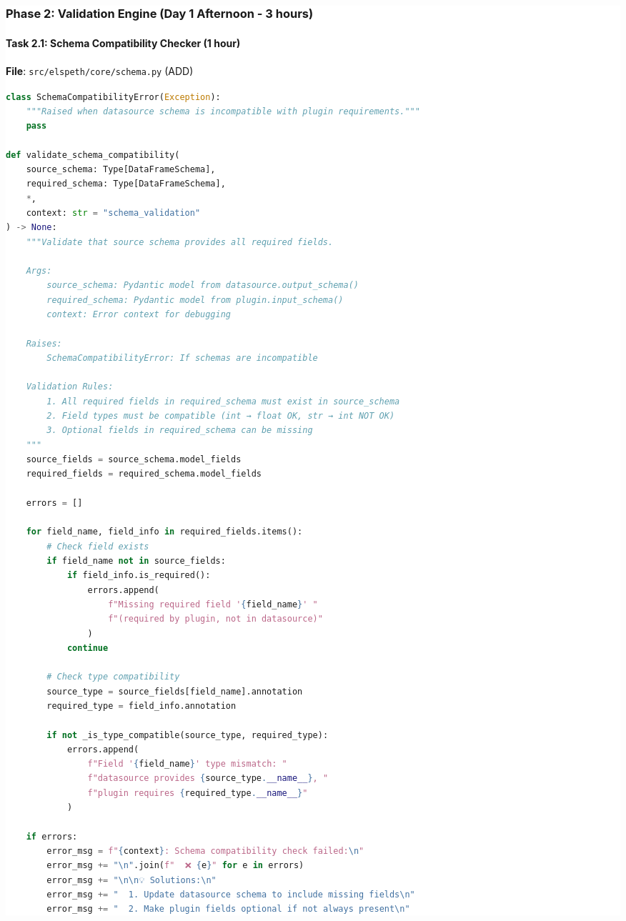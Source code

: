 
### Phase 2: Validation Engine (Day 1 Afternoon - 3 hours)

#### Task 2.1: Schema Compatibility Checker (1 hour)
**File**: `src/elspeth/core/schema.py` (ADD)

```python
class SchemaCompatibilityError(Exception):
    """Raised when datasource schema is incompatible with plugin requirements."""
    pass

def validate_schema_compatibility(
    source_schema: Type[DataFrameSchema],
    required_schema: Type[DataFrameSchema],
    *,
    context: str = "schema_validation"
) -> None:
    """Validate that source schema provides all required fields.

    Args:
        source_schema: Pydantic model from datasource.output_schema()
        required_schema: Pydantic model from plugin.input_schema()
        context: Error context for debugging

    Raises:
        SchemaCompatibilityError: If schemas are incompatible

    Validation Rules:
        1. All required fields in required_schema must exist in source_schema
        2. Field types must be compatible (int → float OK, str → int NOT OK)
        3. Optional fields in required_schema can be missing
    """
    source_fields = source_schema.model_fields
    required_fields = required_schema.model_fields

    errors = []

    for field_name, field_info in required_fields.items():
        # Check field exists
        if field_name not in source_fields:
            if field_info.is_required():
                errors.append(
                    f"Missing required field '{field_name}' "
                    f"(required by plugin, not in datasource)"
                )
            continue

        # Check type compatibility
        source_type = source_fields[field_name].annotation
        required_type = field_info.annotation

        if not _is_type_compatible(source_type, required_type):
            errors.append(
                f"Field '{field_name}' type mismatch: "
                f"datasource provides {source_type.__name__}, "
                f"plugin requires {required_type.__name__}"
            )

    if errors:
        error_msg = f"{context}: Schema compatibility check failed:\n"
        error_msg += "\n".join(f"  ❌ {e}" for e in errors)
        error_msg += "\n\n💡 Solutions:\n"
        error_msg += "  1. Update datasource schema to include missing fields\n"
        error_msg += "  2. Make plugin fields optional if not always present\n"
```